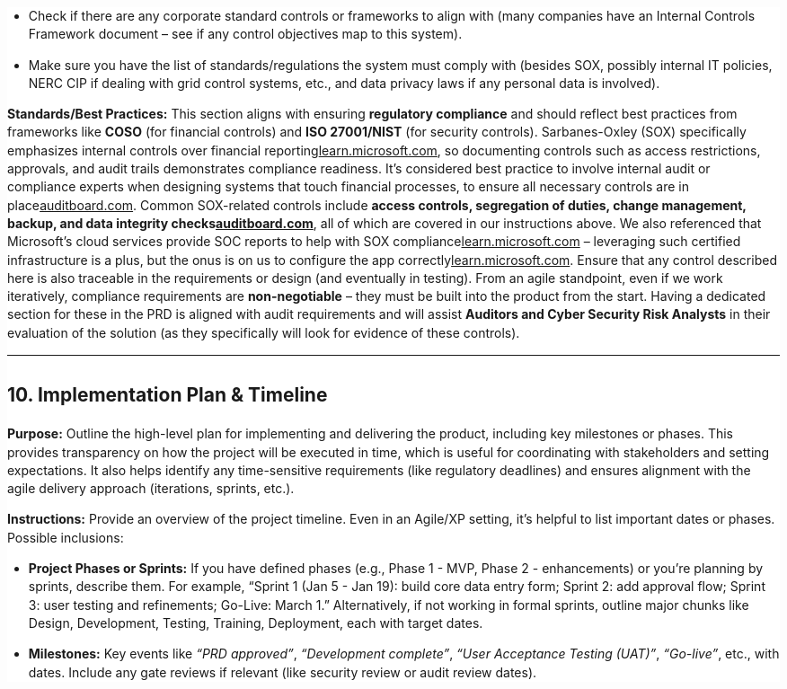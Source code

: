 *   Check if there are any corporate standard controls or frameworks to align with (many companies have an Internal Controls Framework document – see if any control objectives map to this system).
    
*   Make sure you have the list of standards/regulations the system must comply with (besides SOX, possibly internal IT policies, NERC CIP if dealing with grid control systems, etc., and data privacy laws if any personal data is involved).
    

**Standards/Best Practices:** This section aligns with ensuring **regulatory compliance** and should reflect best practices from frameworks like **COSO** (for financial controls) and **ISO 27001/NIST** (for security controls). Sarbanes-Oxley (SOX) specifically emphasizes internal controls over financial reporting[learn.microsoft.com](https://learn.microsoft.com/en-us/compliance/regulatory/offering-sox#:~:text=administered%20by%20the%20Securities%20and,changes%20related%20to%20financial%20reporting), so documenting controls such as access restrictions, approvals, and audit trails demonstrates compliance readiness. It’s considered best practice to involve internal audit or compliance experts when designing systems that touch financial processes, to ensure all necessary controls are in place[auditboard.com](https://auditboard.com/blog/sox-controls#:~:text=SOX%20IT%20Controls%20and%20Cybersecurity). Common SOX-related controls include **access controls, segregation of duties, change management, backup, and data integrity checks[auditboard.com](https://auditboard.com/blog/sox-controls#:~:text=will%20have%20in%20common%20with,and%20even%20corporate%20governance%20controls)**, all of which are covered in our instructions above. We also referenced that Microsoft’s cloud services provide SOC reports to help with SOX compliance[learn.microsoft.com](https://learn.microsoft.com/en-us/compliance/regulatory/offering-sox#:~:text=Even%20though%20there%27s%20no%20SOX,AICPA%29%20Statement%20on) – leveraging such certified infrastructure is a plus, but the onus is on us to configure the app correctly[learn.microsoft.com](https://learn.microsoft.com/en-us/compliance/regulatory/offering-sox#:~:text=At%20Microsoft%2C%20we%20share%20the,part%20of%20your%20SOX%20compliance). Ensure that any control described here is also traceable in the requirements or design (and eventually in testing). From an agile standpoint, even if we work iteratively, compliance requirements are **non-negotiable** – they must be built into the product from the start. Having a dedicated section for these in the PRD is aligned with audit requirements and will assist **Auditors and Cyber Security Risk Analysts** in their evaluation of the solution (as they specifically will look for evidence of these controls).

- - -

## 10\. Implementation Plan & Timeline

**Purpose:** Outline the high-level plan for implementing and delivering the product, including key milestones or phases. This provides transparency on how the project will be executed in time, which is useful for coordinating with stakeholders and setting expectations. It also helps identify any time-sensitive requirements (like regulatory deadlines) and ensures alignment with the agile delivery approach (iterations, sprints, etc.).

**Instructions:** Provide an overview of the project timeline. Even in an Agile/XP setting, it’s helpful to list important dates or phases. Possible inclusions:

*   **Project Phases or Sprints:** If you have defined phases (e.g., Phase 1 - MVP, Phase 2 - enhancements) or you’re planning by sprints, describe them. For example, “Sprint 1 (Jan 5 - Jan 19): build core data entry form; Sprint 2: add approval flow; Sprint 3: user testing and refinements; Go-Live: March 1.” Alternatively, if not working in formal sprints, outline major chunks like Design, Development, Testing, Training, Deployment, each with target dates.
    
*   **Milestones:** Key events like _“PRD approved”_, _“Development complete”_, _“User Acceptance Testing (UAT)”_, _“Go-live”_, etc., with dates. Include any gate reviews if relevant (like security review or audit review dates).
    